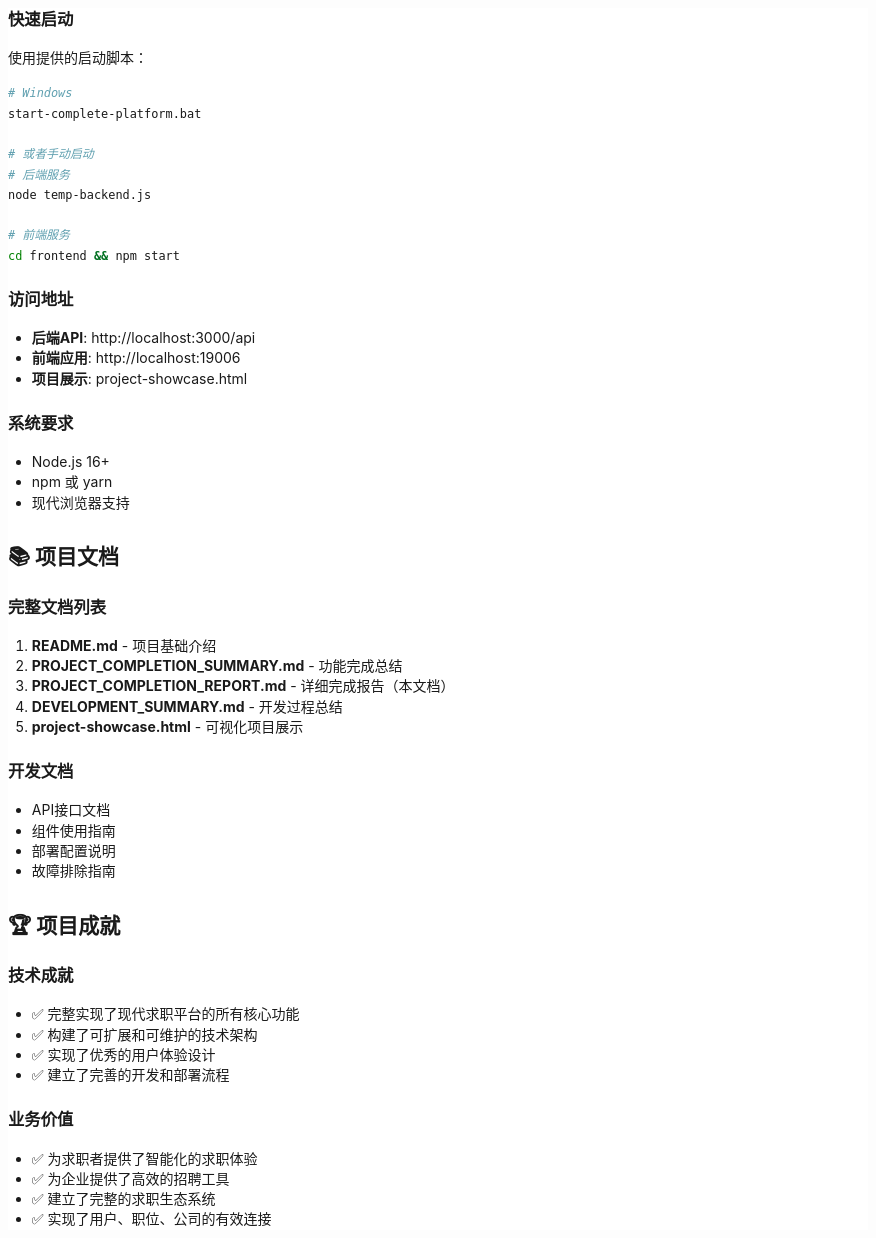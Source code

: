 ### 快速启动
使用提供的启动脚本：
```bash
# Windows
start-complete-platform.bat

# 或者手动启动
# 后端服务
node temp-backend.js

# 前端服务
cd frontend && npm start
```

### 访问地址
- **后端API**: http://localhost:3000/api
- **前端应用**: http://localhost:19006
- **项目展示**: project-showcase.html

### 系统要求
- Node.js 16+
- npm 或 yarn
- 现代浏览器支持

## 📚 项目文档

### 完整文档列表
1. **README.md** - 项目基础介绍
2. **PROJECT_COMPLETION_SUMMARY.md** - 功能完成总结
3. **PROJECT_COMPLETION_REPORT.md** - 详细完成报告（本文档）
4. **DEVELOPMENT_SUMMARY.md** - 开发过程总结
5. **project-showcase.html** - 可视化项目展示

### 开发文档
- API接口文档
- 组件使用指南
- 部署配置说明
- 故障排除指南

## 🏆 项目成就

### 技术成就
- ✅ 完整实现了现代求职平台的所有核心功能
- ✅ 构建了可扩展和可维护的技术架构
- ✅ 实现了优秀的用户体验设计
- ✅ 建立了完善的开发和部署流程

### 业务价值
- ✅ 为求职者提供了智能化的求职体验
- ✅ 为企业提供了高效的招聘工具
- ✅ 建立了完整的求职生态系统
- ✅ 实现了用户、职位、公司的有效连接
